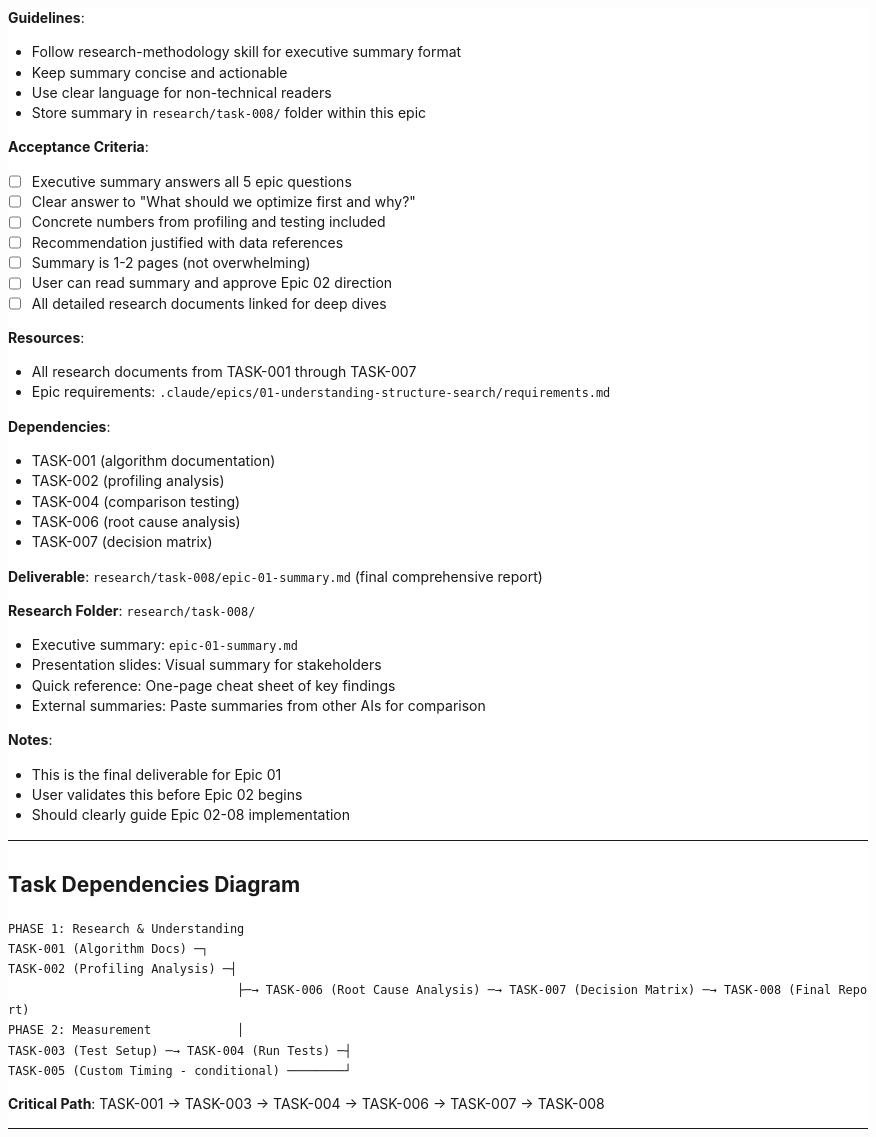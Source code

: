 **Guidelines**:
- Follow research-methodology skill for executive summary format
- Keep summary concise and actionable
- Use clear language for non-technical readers
- Store summary in `research/task-008/` folder within this epic

**Acceptance Criteria**:
- [ ] Executive summary answers all 5 epic questions
- [ ] Clear answer to "What should we optimize first and why?"
- [ ] Concrete numbers from profiling and testing included
- [ ] Recommendation justified with data references
- [ ] Summary is 1-2 pages (not overwhelming)
- [ ] User can read summary and approve Epic 02 direction
- [ ] All detailed research documents linked for deep dives

**Resources**:
- All research documents from TASK-001 through TASK-007
- Epic requirements: `.claude/epics/01-understanding-structure-search/requirements.md`

**Dependencies**:
- TASK-001 (algorithm documentation)
- TASK-002 (profiling analysis)
- TASK-004 (comparison testing)
- TASK-006 (root cause analysis)
- TASK-007 (decision matrix)

**Deliverable**: `research/task-008/epic-01-summary.md` (final comprehensive report)

**Research Folder**: `research/task-008/`
- Executive summary: `epic-01-summary.md`
- Presentation slides: Visual summary for stakeholders
- Quick reference: One-page cheat sheet of key findings
- External summaries: Paste summaries from other AIs for comparison

**Notes**:
- This is the final deliverable for Epic 01
- User validates this before Epic 02 begins
- Should clearly guide Epic 02-08 implementation

---

## Task Dependencies Diagram

```
PHASE 1: Research & Understanding
TASK-001 (Algorithm Docs) ─┐
TASK-002 (Profiling Analysis) ─┤
                                ├─→ TASK-006 (Root Cause Analysis) ─→ TASK-007 (Decision Matrix) ─→ TASK-008 (Final Report)
PHASE 2: Measurement            │
TASK-003 (Test Setup) ─→ TASK-004 (Run Tests) ─┤
TASK-005 (Custom Timing - conditional) ────────┘
```

**Critical Path**: TASK-001 → TASK-003 → TASK-004 → TASK-006 → TASK-007 → TASK-008

---